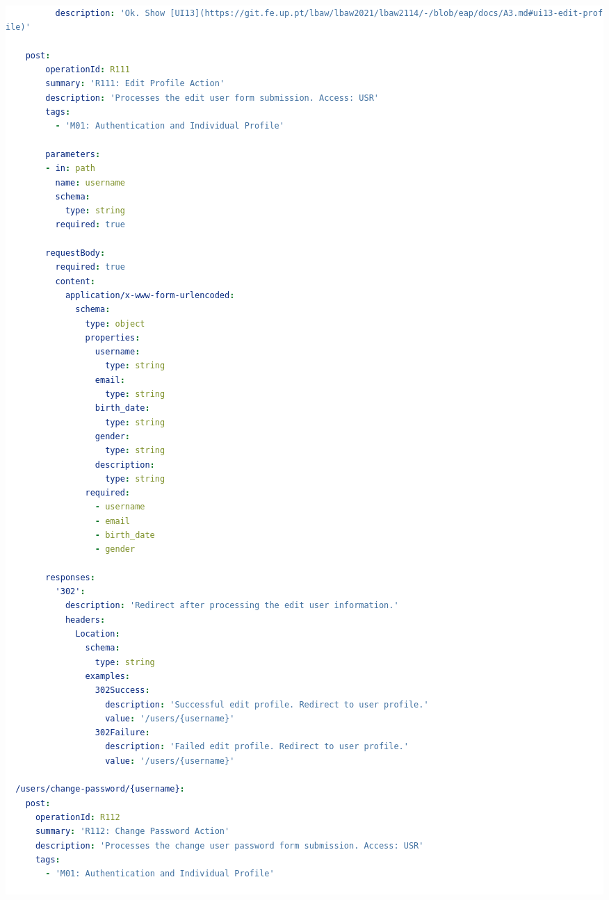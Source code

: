 ```yaml
          description: 'Ok. Show [UI13](https://git.fe.up.pt/lbaw/lbaw2021/lbaw2114/-/blob/eap/docs/A3.md#ui13-edit-profile)'

    post:
        operationId: R111
        summary: 'R111: Edit Profile Action'
        description: 'Processes the edit user form submission. Access: USR'
        tags:
          - 'M01: Authentication and Individual Profile'
          
        parameters:
        - in: path
          name: username
          schema:
            type: string
          required: true

        requestBody:
          required: true
          content:
            application/x-www-form-urlencoded:
              schema:
                type: object
                properties:
                  username:
                    type: string
                  email:
                    type: string
                  birth_date:
                    type: string
                  gender:
                    type: string
                  description:
                    type: string
                required:
                  - username
                  - email
                  - birth_date
                  - gender

        responses:
          '302':
            description: 'Redirect after processing the edit user information.'
            headers:
              Location:
                schema:
                  type: string
                examples:
                  302Success:
                    description: 'Successful edit profile. Redirect to user profile.'
                    value: '/users/{username}'
                  302Failure:
                    description: 'Failed edit profile. Redirect to user profile.'
                    value: '/users/{username}'

  /users/change-password/{username}:
    post:
      operationId: R112
      summary: 'R112: Change Password Action'
      description: 'Processes the change user password form submission. Access: USR'
      tags:
        - 'M01: Authentication and Individual Profile'
      
```